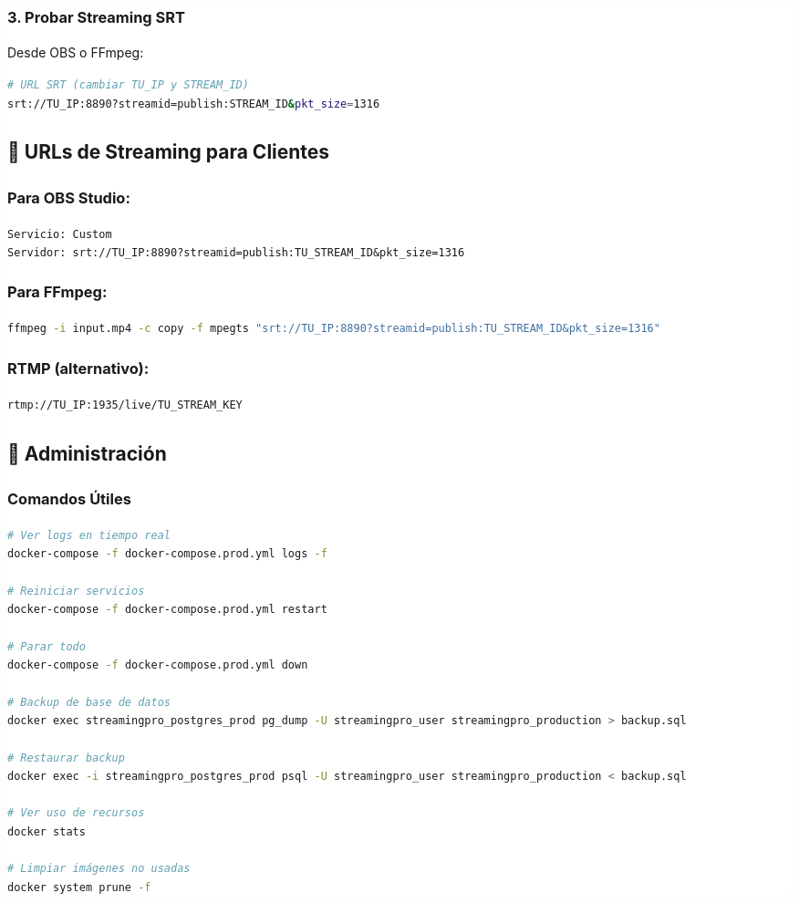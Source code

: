 ### 3. Probar Streaming SRT

Desde OBS o FFmpeg:
```bash
# URL SRT (cambiar TU_IP y STREAM_ID)
srt://TU_IP:8890?streamid=publish:STREAM_ID&pkt_size=1316
```

## 📱 URLs de Streaming para Clientes

### **Para OBS Studio:**
```
Servicio: Custom
Servidor: srt://TU_IP:8890?streamid=publish:TU_STREAM_ID&pkt_size=1316
```

### **Para FFmpeg:**
```bash
ffmpeg -i input.mp4 -c copy -f mpegts "srt://TU_IP:8890?streamid=publish:TU_STREAM_ID&pkt_size=1316"
```

### **RTMP (alternativo):**
```
rtmp://TU_IP:1935/live/TU_STREAM_KEY
```

## 🔧 Administración

### Comandos Útiles

```bash
# Ver logs en tiempo real
docker-compose -f docker-compose.prod.yml logs -f

# Reiniciar servicios
docker-compose -f docker-compose.prod.yml restart

# Parar todo
docker-compose -f docker-compose.prod.yml down

# Backup de base de datos
docker exec streamingpro_postgres_prod pg_dump -U streamingpro_user streamingpro_production > backup.sql

# Restaurar backup
docker exec -i streamingpro_postgres_prod psql -U streamingpro_user streamingpro_production < backup.sql

# Ver uso de recursos
docker stats

# Limpiar imágenes no usadas
docker system prune -f
```

